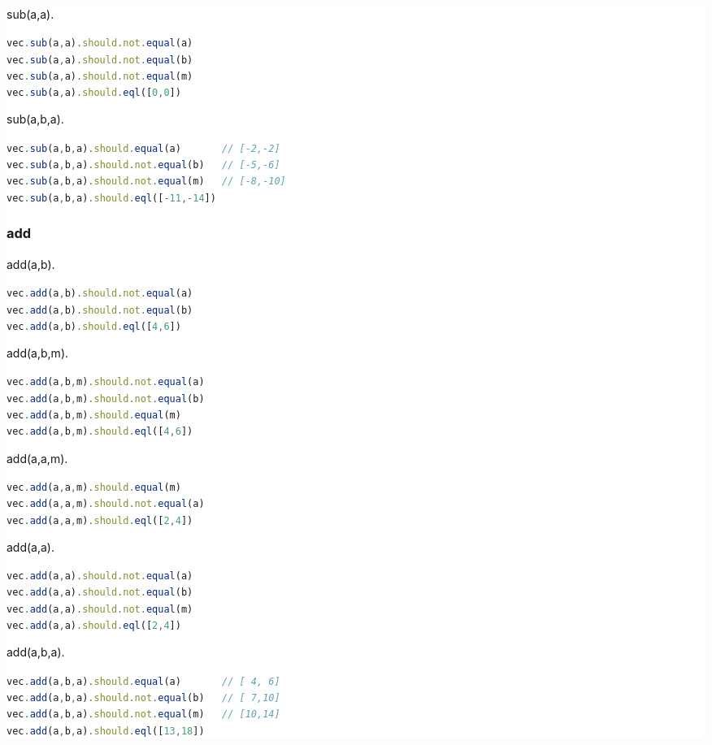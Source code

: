 sub(a,a).

```js
vec.sub(a,a).should.not.equal(a)
vec.sub(a,a).should.not.equal(b)
vec.sub(a,a).should.not.equal(m)
vec.sub(a,a).should.eql([0,0])
```

sub(a,b,a).

```js
vec.sub(a,b,a).should.equal(a)       // [-2,-2]
vec.sub(a,b,a).should.not.equal(b)   // [-5,-6]
vec.sub(a,b,a).should.not.equal(m)   // [-8,-10]
vec.sub(a,b,a).should.eql([-11,-14])
```

<a name="geom-vec-add"></a>
### add
add(a,b).

```js
vec.add(a,b).should.not.equal(a)
vec.add(a,b).should.not.equal(b)
vec.add(a,b).should.eql([4,6])
```

add(a,b,m).

```js
vec.add(a,b,m).should.not.equal(a)
vec.add(a,b,m).should.not.equal(b)
vec.add(a,b,m).should.equal(m)
vec.add(a,b,m).should.eql([4,6])
```

add(a,a,m).

```js
vec.add(a,a,m).should.equal(m)
vec.add(a,a,m).should.not.equal(a)
vec.add(a,a,m).should.eql([2,4])
```

add(a,a).

```js
vec.add(a,a).should.not.equal(a)
vec.add(a,a).should.not.equal(b)
vec.add(a,a).should.not.equal(m)
vec.add(a,a).should.eql([2,4])
```

add(a,b,a).

```js
vec.add(a,b,a).should.equal(a)       // [ 4, 6]
vec.add(a,b,a).should.not.equal(b)   // [ 7,10]
vec.add(a,b,a).should.not.equal(m)   // [10,14]
vec.add(a,b,a).should.eql([13,18])
```
